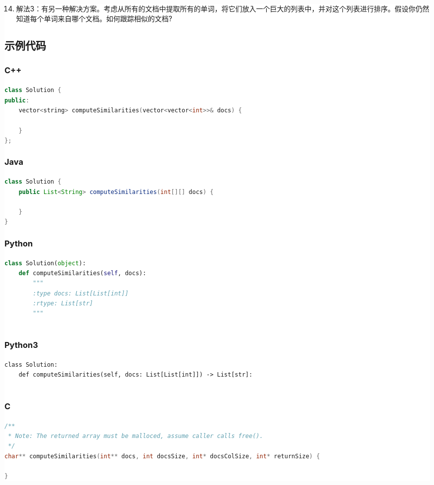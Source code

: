 14. 解法3：有另一种解决方案。考虑从所有的文档中提取所有的单词，将它们放入一个巨大的列表中，并对这个列表进行排序。假设你仍然知道每个单词来自哪个文档。如何跟踪相似的文档?

## 示例代码

### C++

```cpp
class Solution {
public:
    vector<string> computeSimilarities(vector<vector<int>>& docs) {
        
    }
};
```

### Java

```java
class Solution {
    public List<String> computeSimilarities(int[][] docs) {
        
    }
}
```

### Python

```python
class Solution(object):
    def computeSimilarities(self, docs):
        """
        :type docs: List[List[int]]
        :rtype: List[str]
        """
        
```

### Python3

```python3
class Solution:
    def computeSimilarities(self, docs: List[List[int]]) -> List[str]:
        
```

### C

```c
/**
 * Note: The returned array must be malloced, assume caller calls free().
 */
char** computeSimilarities(int** docs, int docsSize, int* docsColSize, int* returnSize) {
    
}
```
